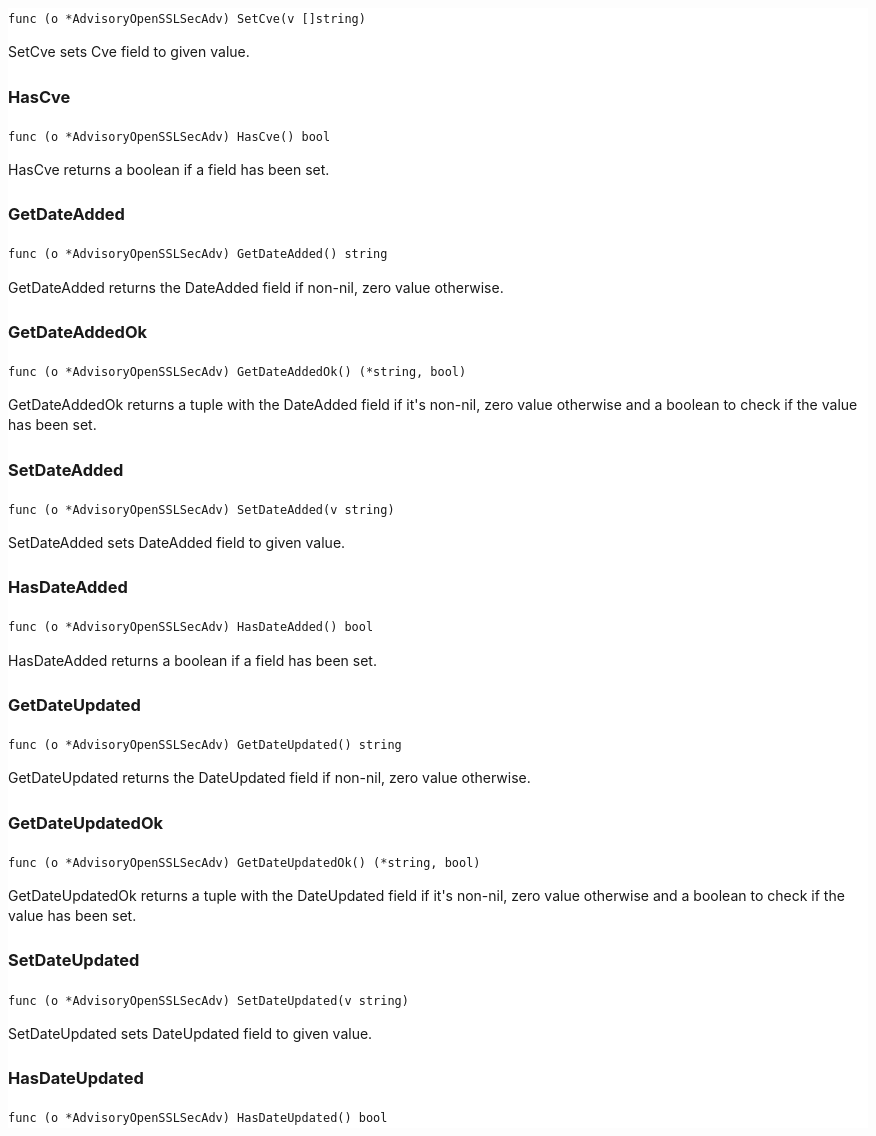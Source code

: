 `func (o *AdvisoryOpenSSLSecAdv) SetCve(v []string)`

SetCve sets Cve field to given value.

### HasCve

`func (o *AdvisoryOpenSSLSecAdv) HasCve() bool`

HasCve returns a boolean if a field has been set.

### GetDateAdded

`func (o *AdvisoryOpenSSLSecAdv) GetDateAdded() string`

GetDateAdded returns the DateAdded field if non-nil, zero value otherwise.

### GetDateAddedOk

`func (o *AdvisoryOpenSSLSecAdv) GetDateAddedOk() (*string, bool)`

GetDateAddedOk returns a tuple with the DateAdded field if it's non-nil, zero value otherwise
and a boolean to check if the value has been set.

### SetDateAdded

`func (o *AdvisoryOpenSSLSecAdv) SetDateAdded(v string)`

SetDateAdded sets DateAdded field to given value.

### HasDateAdded

`func (o *AdvisoryOpenSSLSecAdv) HasDateAdded() bool`

HasDateAdded returns a boolean if a field has been set.

### GetDateUpdated

`func (o *AdvisoryOpenSSLSecAdv) GetDateUpdated() string`

GetDateUpdated returns the DateUpdated field if non-nil, zero value otherwise.

### GetDateUpdatedOk

`func (o *AdvisoryOpenSSLSecAdv) GetDateUpdatedOk() (*string, bool)`

GetDateUpdatedOk returns a tuple with the DateUpdated field if it's non-nil, zero value otherwise
and a boolean to check if the value has been set.

### SetDateUpdated

`func (o *AdvisoryOpenSSLSecAdv) SetDateUpdated(v string)`

SetDateUpdated sets DateUpdated field to given value.

### HasDateUpdated

`func (o *AdvisoryOpenSSLSecAdv) HasDateUpdated() bool`
